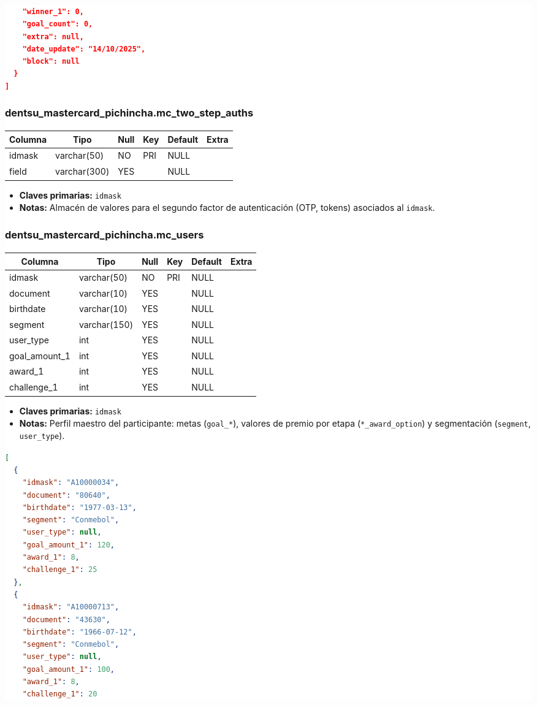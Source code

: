 ````json
    "winner_1": 0,
    "goal_count": 0,
    "extra": null,
    "date_update": "14/10/2025",
    "block": null
  }
]
````

### dentsu_mastercard_pichincha.mc_two_step_auths

| Columna | Tipo | Null | Key | Default | Extra |
|---------|------|------|-----|---------|-------|
| idmask | varchar(50) | NO | PRI | NULL |  |
| field | varchar(300) | YES |  | NULL |  |

- **Claves primarias:** ``idmask``
- **Notas:** Almacén de valores para el segundo factor de autenticación (OTP, tokens) asociados al `idmask`.

### dentsu_mastercard_pichincha.mc_users

| Columna | Tipo | Null | Key | Default | Extra |
|---------|------|------|-----|---------|-------|
| idmask | varchar(50) | NO | PRI | NULL |  |
| document | varchar(10) | YES |  | NULL |  |
| birthdate | varchar(10) | YES |  | NULL |  |
| segment | varchar(150) | YES |  | NULL |  |
| user_type | int | YES |  | NULL |  |
| goal_amount_1 | int | YES |  | NULL |  |
| award_1 | int | YES |  | NULL |  |
| challenge_1 | int | YES |  | NULL |  |

- **Claves primarias:** ``idmask``
- **Notas:** Perfil maestro del participante: metas (`goal_*`), valores de premio por etapa (`*_award_option`) y segmentación (`segment`, `user_type`).

````json
[
  {
    "idmask": "A10000034",
    "document": "80640",
    "birthdate": "1977-03-13",
    "segment": "Conmebol",
    "user_type": null,
    "goal_amount_1": 120,
    "award_1": 8,
    "challenge_1": 25
  },
  {
    "idmask": "A10000713",
    "document": "43630",
    "birthdate": "1966-07-12",
    "segment": "Conmebol",
    "user_type": null,
    "goal_amount_1": 100,
    "award_1": 8,
    "challenge_1": 20
````